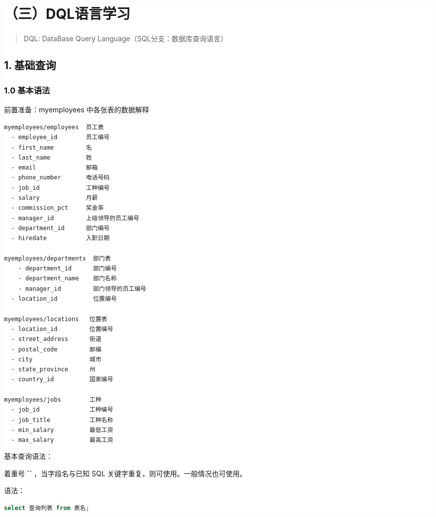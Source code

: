 # （三）DQL语言学习

> DQL: DataBase Query Language（SQL分支：数据库查询语言）

## 1. 基础查询

### 1.0 基本语法

前置准备：myemployees 中各张表的数据解释

```txt
myemployees/employees  员工表
  - employee_id        员工编号
  - first_name         名
  - last_name          姓
  - email              邮箱
  - phone_number       电话号码   
  - job_id             工种编号
  - salary             月薪
  - commission_pct     奖金率
  - manager_id         上级领导的员工编号
  - department_id      部门编号
  - hiredate           入职日期

myemployees/departments  部门表
 	- department_id      部门编号
 	- department_name    部门名称
 	- manager_id         部门领导的员工编号
  - location_id          位置编号

myemployees/locations   位置表
  - location_id			位置编号
  - street_address      街道
  - postal_code			邮编
  - city			    城市
  - state_province		州
  - country_id			国家编号

myemployees/jobs		工种 
  - job_id				工种编号								 
  - job_title          	工种名称
  - min_salary			最低工资
  - max_salary			最高工资
```

基本查询语法：

着重号 **``** ，当字段名与已知 SQL 关键字重复，则可使用。一般情况也可使用。

语法：
```sql
select 查询列表 from 表名;
```
